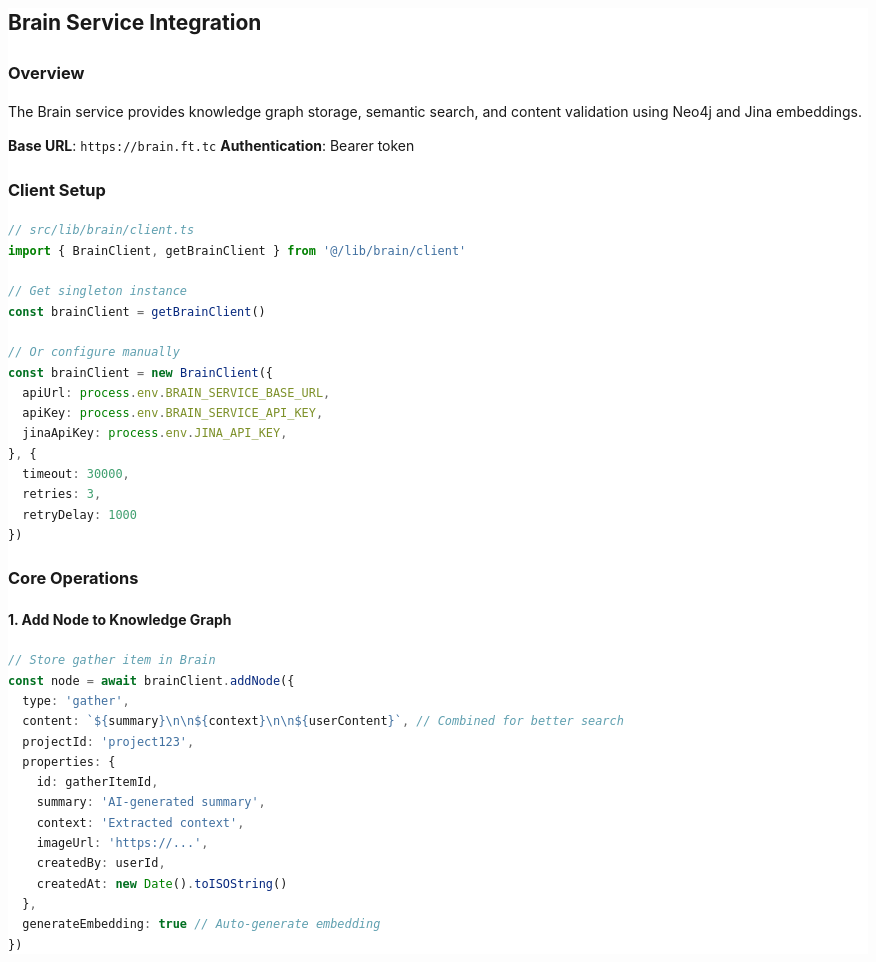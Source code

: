 
## Brain Service Integration

### Overview
The Brain service provides knowledge graph storage, semantic search, and content validation using Neo4j and Jina embeddings.

**Base URL**: `https://brain.ft.tc`
**Authentication**: Bearer token

### Client Setup

```typescript
// src/lib/brain/client.ts
import { BrainClient, getBrainClient } from '@/lib/brain/client'

// Get singleton instance
const brainClient = getBrainClient()

// Or configure manually
const brainClient = new BrainClient({
  apiUrl: process.env.BRAIN_SERVICE_BASE_URL,
  apiKey: process.env.BRAIN_SERVICE_API_KEY,
  jinaApiKey: process.env.JINA_API_KEY,
}, {
  timeout: 30000,
  retries: 3,
  retryDelay: 1000
})
```

### Core Operations

#### 1. Add Node to Knowledge Graph
```typescript
// Store gather item in Brain
const node = await brainClient.addNode({
  type: 'gather',
  content: `${summary}\n\n${context}\n\n${userContent}`, // Combined for better search
  projectId: 'project123',
  properties: {
    id: gatherItemId,
    summary: 'AI-generated summary',
    context: 'Extracted context',
    imageUrl: 'https://...',
    createdBy: userId,
    createdAt: new Date().toISOString()
  },
  generateEmbedding: true // Auto-generate embedding
})
```
